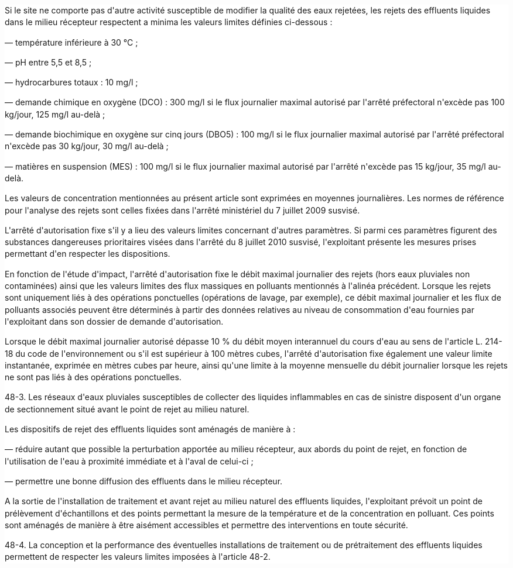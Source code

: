 Si le site ne comporte pas d'autre activité susceptible de modifier la qualité des eaux rejetées, les rejets des effluents liquides dans le milieu récepteur respectent a minima les valeurs limites définies ci-dessous :

― température inférieure à 30 °C ;

― pH entre 5,5 et 8,5 ;

― hydrocarbures totaux : 10 mg/l ;

― demande chimique en oxygène (DCO) : 300 mg/l si le flux journalier maximal autorisé par l'arrêté préfectoral n'excède pas 100 kg/jour, 125 mg/l au-delà ;

― demande biochimique en oxygène sur cinq jours (DBO5) : 100 mg/l si le flux journalier maximal autorisé par l'arrêté préfectoral n'excède pas 30 kg/jour, 30 mg/l au-delà ;

― matières en suspension (MES) : 100 mg/l si le flux journalier maximal autorisé par l'arrêté n'excède pas 15 kg/jour, 35 mg/l au-delà.

Les valeurs de concentration mentionnées au présent article sont exprimées en moyennes journalières. Les normes de référence pour l'analyse des rejets sont celles fixées dans l'arrêté ministériel du 7 juillet 2009 susvisé.

L'arrêté d'autorisation fixe s'il y a lieu des valeurs limites concernant d'autres paramètres. Si parmi ces paramètres figurent des substances dangereuses prioritaires visées dans l'arrêté du 8 juillet 2010 susvisé, l'exploitant présente les mesures prises permettant d'en respecter les dispositions.

En fonction de l'étude d'impact, l'arrêté d'autorisation fixe le débit maximal journalier des rejets (hors eaux pluviales non contaminées) ainsi que les valeurs limites des flux massiques en polluants mentionnés à l'alinéa précédent. Lorsque les rejets sont uniquement liés à des opérations ponctuelles (opérations de lavage, par exemple), ce débit maximal journalier et les flux de polluants associés peuvent être déterminés à partir des données relatives au niveau de consommation d'eau fournies par l'exploitant dans son dossier de demande d'autorisation.

Lorsque le débit maximal journalier autorisé dépasse 10 % du débit moyen interannuel du cours d'eau au sens de l'article L. 214-18 du code de l'environnement ou s'il est supérieur à 100 mètres cubes, l'arrêté d'autorisation fixe également une valeur limite instantanée, exprimée en mètres cubes par heure, ainsi qu'une limite à la moyenne mensuelle du débit journalier lorsque les rejets ne sont pas liés à des opérations ponctuelles.

48-3. Les réseaux d'eaux pluviales susceptibles de collecter des liquides inflammables en cas de sinistre disposent d'un organe de sectionnement situé avant le point de rejet au milieu naturel.

Les dispositifs de rejet des effluents liquides sont aménagés de manière à :

― réduire autant que possible la perturbation apportée au milieu récepteur, aux abords du point de rejet, en fonction de l'utilisation de l'eau à proximité immédiate et à l'aval de celui-ci ;

― permettre une bonne diffusion des effluents dans le milieu récepteur.

A la sortie de l'installation de traitement et avant rejet au milieu naturel des effluents liquides, l'exploitant prévoit un point de prélèvement d'échantillons et des points permettant la mesure de la température et de la concentration en polluant. Ces points sont aménagés de manière à être aisément accessibles et permettre des interventions en toute sécurité.

48-4. La conception et la performance des éventuelles installations de traitement ou de prétraitement des effluents liquides permettent de respecter les valeurs limites imposées à l'article 48-2.
